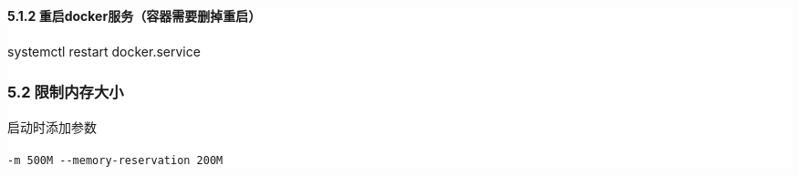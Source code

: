 #### 5.1.2 重启docker服务（容器需要删掉重启）

systemctl restart docker.service

### 5.2 限制内存大小

启动时添加参数

`-m 500M --memory-reservation 200M`
